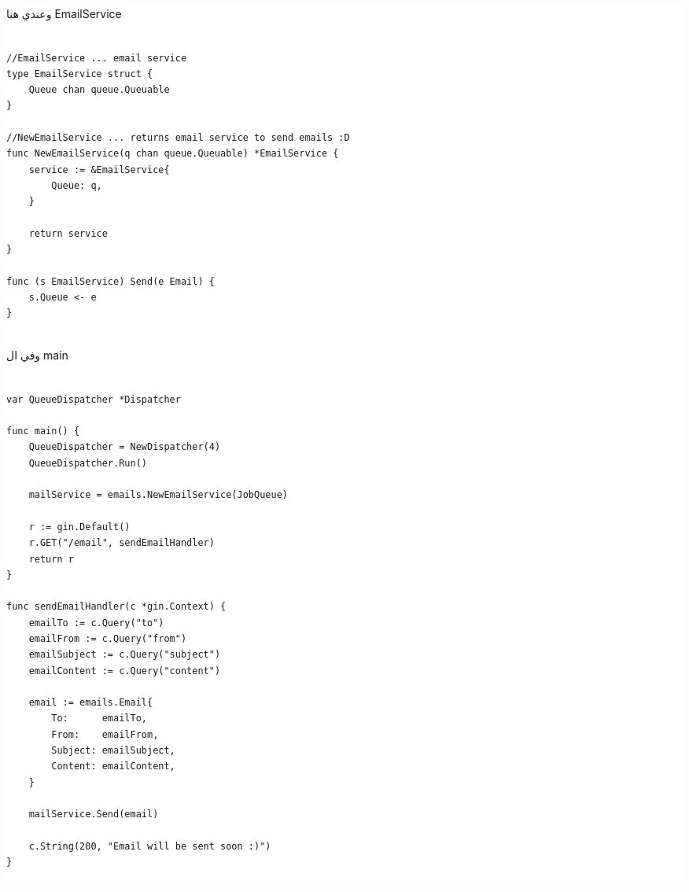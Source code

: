 وعندي هنا EmailService

<pre>
<code class="language-go" style="direction: ltr; text-align:left">        
//EmailService ... email service
type EmailService struct {
	Queue chan queue.Queuable
}

//NewEmailService ... returns email service to send emails :D
func NewEmailService(q chan queue.Queuable) *EmailService {
	service := &EmailService{
		Queue: q,
	}

	return service
}

func (s EmailService) Send(e Email) {
	s.Queue <- e
}
</code>
</pre>

وفي ال main

<pre>
<code class="language-go" style="direction: ltr; text-align:left">
var QueueDispatcher *Dispatcher

func main() {
    QueueDispatcher = NewDispatcher(4)
    QueueDispatcher.Run()

    mailService = emails.NewEmailService(JobQueue)

    r := gin.Default()
	r.GET("/email", sendEmailHandler)
	return r
}

func sendEmailHandler(c *gin.Context) {
	emailTo := c.Query("to")
	emailFrom := c.Query("from")
	emailSubject := c.Query("subject")
	emailContent := c.Query("content")

	email := emails.Email{
		To:      emailTo,
		From:    emailFrom,
		Subject: emailSubject,
		Content: emailContent,
	}

	mailService.Send(email)

	c.String(200, "Email will be sent soon :)")
}
</code>
</pre>
